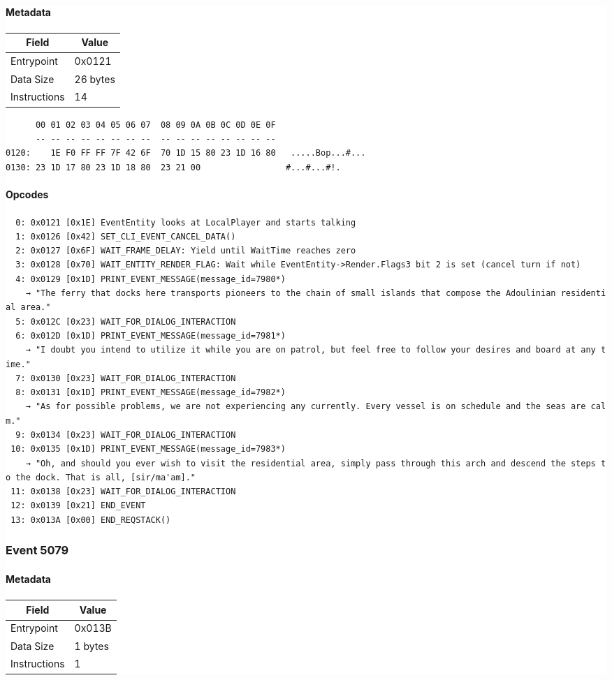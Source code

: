 #### Metadata

| Field        | Value    |
|--------------|----------|
| Entrypoint   | 0x0121   |
| Data Size    | 26 bytes |
| Instructions | 14       |

```
      00 01 02 03 04 05 06 07  08 09 0A 0B 0C 0D 0E 0F
      -- -- -- -- -- -- -- --  -- -- -- -- -- -- -- --
0120:    1E F0 FF FF 7F 42 6F  70 1D 15 80 23 1D 16 80   .....Bop...#...
0130: 23 1D 17 80 23 1D 18 80  23 21 00                 #...#...#!.     
```

#### Opcodes

```
  0: 0x0121 [0x1E] EventEntity looks at LocalPlayer and starts talking
  1: 0x0126 [0x42] SET_CLI_EVENT_CANCEL_DATA()
  2: 0x0127 [0x6F] WAIT_FRAME_DELAY: Yield until WaitTime reaches zero
  3: 0x0128 [0x70] WAIT_ENTITY_RENDER_FLAG: Wait while EventEntity->Render.Flags3 bit 2 is set (cancel turn if not)
  4: 0x0129 [0x1D] PRINT_EVENT_MESSAGE(message_id=7980*)
    → "The ferry that docks here transports pioneers to the chain of small islands that compose the Adoulinian residential area."
  5: 0x012C [0x23] WAIT_FOR_DIALOG_INTERACTION
  6: 0x012D [0x1D] PRINT_EVENT_MESSAGE(message_id=7981*)
    → "I doubt you intend to utilize it while you are on patrol, but feel free to follow your desires and board at any time."
  7: 0x0130 [0x23] WAIT_FOR_DIALOG_INTERACTION
  8: 0x0131 [0x1D] PRINT_EVENT_MESSAGE(message_id=7982*)
    → "As for possible problems, we are not experiencing any currently. Every vessel is on schedule and the seas are calm."
  9: 0x0134 [0x23] WAIT_FOR_DIALOG_INTERACTION
 10: 0x0135 [0x1D] PRINT_EVENT_MESSAGE(message_id=7983*)
    → "Oh, and should you ever wish to visit the residential area, simply pass through this arch and descend the steps to the dock. That is all, [sir/ma'am]."
 11: 0x0138 [0x23] WAIT_FOR_DIALOG_INTERACTION
 12: 0x0139 [0x21] END_EVENT
 13: 0x013A [0x00] END_REQSTACK()
```

### Event 5079

#### Metadata

| Field        | Value   |
|--------------|---------|
| Entrypoint   | 0x013B  |
| Data Size    | 1 bytes |
| Instructions | 1       |
